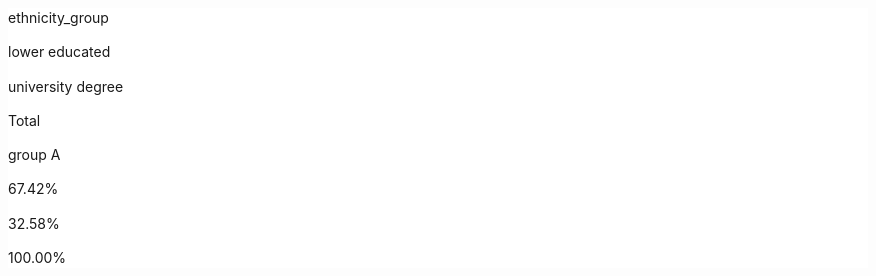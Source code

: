 <thead>

<tr>

<th style="text-align:left;">

ethnicity\_group

</th>

<th style="text-align:left;">

lower educated

</th>

<th style="text-align:left;">

university degree

</th>

<th style="text-align:left;">

Total

</th>

</tr>

</thead>

<tbody>

<tr>

<td style="text-align:left;">

group A

</td>

<td style="text-align:left;">

67.42%

</td>

<td style="text-align:left;">

32.58%

</td>

<td style="text-align:left;">

100.00%

</td>

</tr>

<tr>

<td style="text-align:left;">
